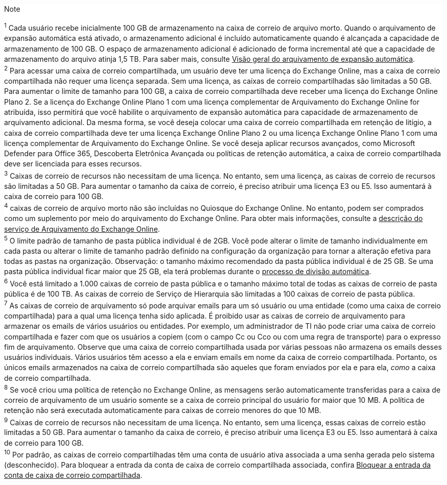 > [!NOTE]
> <sup>1</sup> Cada usuário recebe inicialmente 100 GB de armazenamento na caixa de correio de arquivo morto. Quando o arquivamento de expansão automática está ativado, o armazenamento adicional é incluído automaticamente quando é alcançada a capacidade de armazenamento de 100 GB. O espaço de armazenamento adicional é adicionado de forma incremental até que a capacidade de armazenamento do arquivo atinja 1,5 TB. Para saber mais, consulte [Visão geral do arquivamento de expansão automática](/microsoft-365/compliance/autoexpanding-archiving). <br/> <sup>2</sup> Para acessar uma caixa de correio compartilhada, um usuário deve ter uma licença do Exchange Online, mas a caixa de correio compartilhada não requer uma licença separada. Sem uma licença, as caixas de correio compartilhadas são limitadas a 50 GB. Para aumentar o limite de tamanho para 100 GB, a caixa de correio compartilhada deve receber uma licença do Exchange Online Plano 2. Se a licença do Exchange Online Plano 1 com uma licença complementar de Arquivamento do Exchange Online for atribuída, isso permitirá que você habilite o arquivamento de expansão automática para capacidade de armazenamento de arquivamento adicional. Da mesma forma, se você deseja colocar uma caixa de correio compartilhada em retenção de litígio, a caixa de correio compartilhada deve ter uma licença Exchange Online Plano 2 ou uma licença Exchange Online Plano 1 com uma licença complementar de Arquivamento do Exchange Online. Se você deseja aplicar recursos avançados, como Microsoft Defender para Office 365, Descoberta Eletrônica Avançada ou políticas de retenção automática, a caixa de correio compartilhada deve ser licenciada para esses recursos. <br/> <sup>3</sup> Caixas de correio de recursos não necessitam de uma licença. No entanto, sem uma licença, as caixas de correio de recursos são limitadas a 50 GB. Para aumentar o tamanho da caixa de correio, é preciso atribuir uma licença E3 ou E5. Isso aumentará à caixa de correio para 100 GB. <br/> <sup>4</sup> caixas de correio de arquivo morto não são incluídas no Quiosque do Exchange Online. No entanto, podem ser comprados como um suplemento por meio do arquivamento do Exchange Online. Para obter mais informações, consulte a [descrição do serviço de Arquivamento do Exchange Online](../exchange-online-archiving-service-description/exchange-online-archiving-service-description.md). <br/> <sup>5</sup> O limite padrão de tamanho de pasta pública individual é de 2GB. Você pode alterar o limite de tamanho individualmente em cada pasta ou alterar o limite de tamanho padrão definido na configuração da organização para tornar a alteração efetiva para todas as pastas na organização. Observação: o tamanho máximo recomendado da pasta pública individual é de 25 GB. Se uma pasta pública individual ficar maior que 25 GB, ela terá problemas durante o [processo de divisão automática](https://techcommunity.microsoft.com/t5/exchange-team-blog/how-exchange-online-automatically-cares-for-your-public-folder/ba-p/2050019). <br/> <sup>6</sup> Você está limitado a 1.000 caixas de correio de pasta pública e o tamanho máximo total de todas as caixas de correio de pasta pública é de 100 TB. As caixas de correio de Serviço de Hierarquia são limitadas a 100 caixas de correio de pasta pública.<br/> <sup>7</sup> As caixas de correio de arquivamento só pode arquivar emails para um só usuário ou uma entidade (como uma caixa de correio compartilhada) para a qual uma licença tenha sido aplicada. É proibido usar as caixas de correio de arquivamento para armazenar os emails de vários usuários ou entidades. Por exemplo, um administrador de TI não pode criar uma caixa de correio compartilhada e fazer com que os usuários a copiem (com o campo Cc ou Cco ou com uma regra de transporte) para o expresso fim de arquivamento. Observe que uma caixa de correio compartilhada usada por várias pessoas não armazena os emails desses usuários individuais. Vários usuários têm acesso a ela e enviam emails em nome da caixa de correio compartilhada. Portanto, os únicos emails armazenados na caixa de correio compartilhada são aqueles que foram enviados por ela e para ela, *como* a caixa de correio compartilhada.<br/> <sup>8</sup> Se você criou uma política de retenção no Exchange Online, as mensagens serão automaticamente transferidas para a caixa de correio de arquivamento de um usuário somente se a caixa de correio principal do usuário for maior que 10 MB. A política de retenção não será executada automaticamente para caixas de correio menores do que 10 MB.<br/> <sup>9</sup> Caixas de correio de recursos não necessitam de uma licença. No entanto, sem uma licença, essas caixas de correio estão limitadas a 50 GB. Para aumentar o tamanho da caixa de correio, é preciso atribuir uma licença E3 ou E5. Isso aumentará à caixa de correio para 100 GB. <br/> <sup>10</sup> Por padrão, as caixas de correio compartilhadas têm uma conta de usuário ativa associada a uma senha gerada pelo sistema (desconhecido). Para bloquear a entrada da conta de caixa de correio compartilhada associada, confira [Bloquear a entrada da conta de caixa de correio compartilhada](/office365/admin/email/create-a-shared-mailbox#block-sign-in-for-the-shared-mailbox-account).
